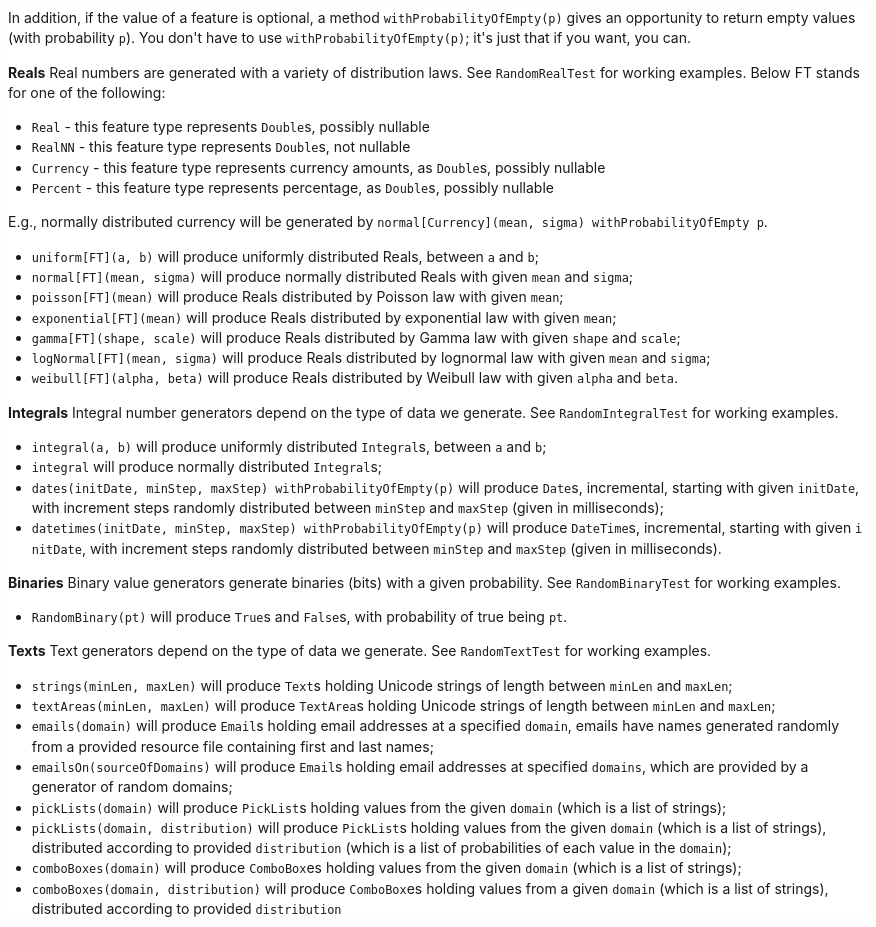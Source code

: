 In addition, if the value of a feature is optional, a method `withProbabilityOfEmpty(p)` gives an opportunity
to return empty values (with probability `p`). You don't have to use `withProbabilityOfEmpty(p)`;
it's just that if you want, you can.

**Reals**
Real numbers are generated with a variety of distribution laws.
See `RandomRealTest` for working examples. Below FT stands for one of the following:

* `Real` - this feature type represents `Double`s, possibly nullable
* `RealNN` - this feature type represents `Double`s, not nullable
* `Currency` - this feature type represents currency amounts, as `Double`s, possibly nullable
* `Percent` - this feature type represents percentage, as `Double`s, possibly nullable

E.g., normally distributed currency will be generated by `normal[Currency](mean, sigma) withProbabilityOfEmpty p`.

* `uniform[FT](a, b)` will produce uniformly distributed Reals, between `a` and `b`;
* `normal[FT](mean, sigma)` will produce normally distributed Reals with given `mean` and `sigma`;
* `poisson[FT](mean)` will produce Reals distributed by Poisson law with given `mean`;
* `exponential[FT](mean)` will produce Reals distributed by exponential law with given `mean`;
* `gamma[FT](shape, scale)` will produce Reals distributed by Gamma law with given `shape` and `scale`;
* `logNormal[FT](mean, sigma)` will produce Reals distributed by lognormal law with given `mean` and `sigma`;
* `weibull[FT](alpha, beta)` will produce Reals distributed by Weibull law with given `alpha` and `beta`.

**Integrals**
Integral number generators depend on the type of data we generate. See `RandomIntegralTest` for working examples.

* `integral(a, b)` will produce uniformly distributed `Integral`s, between `a` and `b`;
* `integral` will produce normally distributed `Integral`s;
* `dates(initDate, minStep, maxStep) withProbabilityOfEmpty(p)` will produce `Date`s, incremental, starting with given `initDate`,
   with increment steps randomly distributed between `minStep` and `maxStep` (given in milliseconds);
* `datetimes(initDate, minStep, maxStep) withProbabilityOfEmpty(p)` will produce `DateTime`s, incremental,
   starting with given `initDate`,  with increment steps randomly distributed between `minStep` and `maxStep` (given in milliseconds).

**Binaries**
Binary value generators generate binaries (bits) with a given probability. See `RandomBinaryTest` for working examples.

* `RandomBinary(pt)` will produce `True`s and `False`s, with probability of true being `pt`.

**Texts**
Text generators depend on the type of data we generate. See `RandomTextTest` for working examples.

* `strings(minLen, maxLen)` will produce `Text`s holding Unicode strings of length between `minLen` and `maxLen`;
* `textAreas(minLen, maxLen)` will produce `TextArea`s holding Unicode strings of length between `minLen` and `maxLen`;
* `emails(domain)` will produce `Email`s holding email addresses at a specified `domain`,
   emails have names generated randomly from a provided resource file containing first and last names;
* `emailsOn(sourceOfDomains)` will produce `Email`s holding email addresses at specified `domains`,
   which are provided by a generator of random domains;
* `pickLists(domain)` will produce `PickList`s holding values from the given `domain` (which is a list of strings);
* `pickLists(domain, distribution)` will produce `PickList`s holding values from the given `domain`
   (which is a list of strings), distributed according to provided `distribution`
   (which is a list of probabilities of each value in the `domain`);
* `comboBoxes(domain)` will produce `ComboBox`es holding values from the given `domain` (which is a list of strings);
* `comboBoxes(domain, distribution)` will produce `ComboBox`es holding values from a given `domain`
   (which is a list of strings), distributed according to provided `distribution`